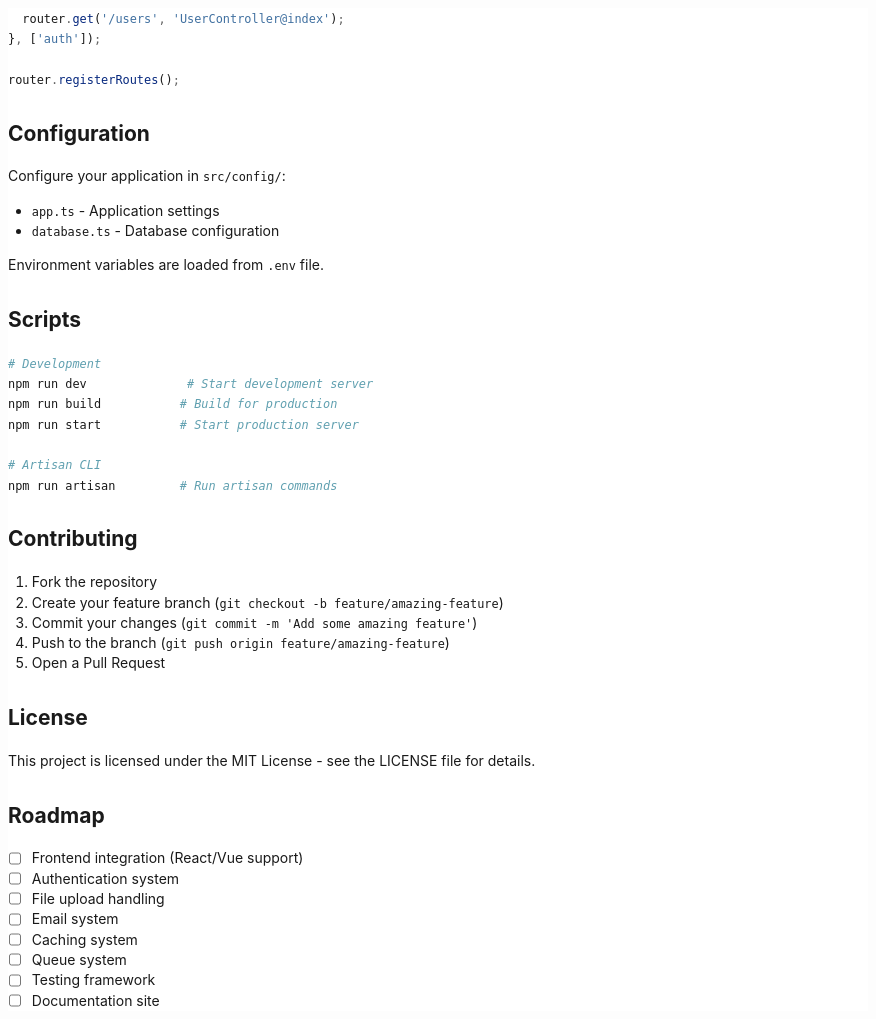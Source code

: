 ```typescript
  router.get('/users', 'UserController@index');
}, ['auth']);

router.registerRoutes();
```

## Configuration

Configure your application in `src/config/`:

- `app.ts` - Application settings
- `database.ts` - Database configuration

Environment variables are loaded from `.env` file.

## Scripts

```bash
# Development
npm run dev              # Start development server
npm run build           # Build for production
npm run start           # Start production server

# Artisan CLI
npm run artisan         # Run artisan commands
```

## Contributing

1. Fork the repository
2. Create your feature branch (`git checkout -b feature/amazing-feature`)
3. Commit your changes (`git commit -m 'Add some amazing feature'`)
4. Push to the branch (`git push origin feature/amazing-feature`)
5. Open a Pull Request

## License

This project is licensed under the MIT License - see the LICENSE file for details.

## Roadmap

- [ ] Frontend integration (React/Vue support)
- [ ] Authentication system
- [ ] File upload handling
- [ ] Email system
- [ ] Caching system
- [ ] Queue system
- [ ] Testing framework
- [ ] Documentation site
